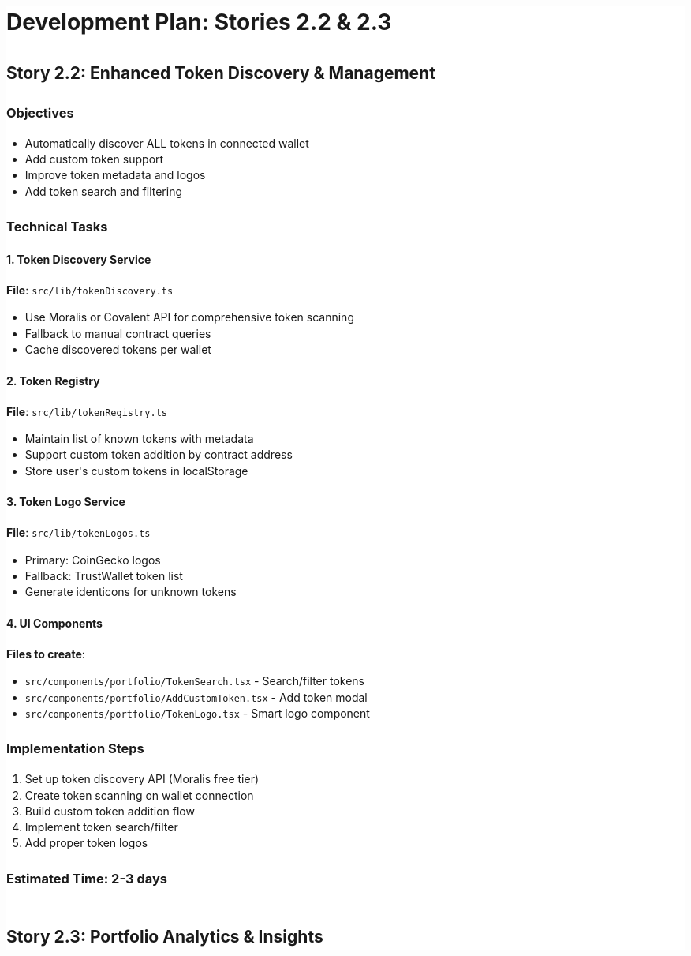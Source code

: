 # Development Plan: Stories 2.2 & 2.3

## Story 2.2: Enhanced Token Discovery & Management

### Objectives
- Automatically discover ALL tokens in connected wallet
- Add custom token support
- Improve token metadata and logos
- Add token search and filtering

### Technical Tasks

#### 1. Token Discovery Service
**File**: `src/lib/tokenDiscovery.ts`
- Use Moralis or Covalent API for comprehensive token scanning
- Fallback to manual contract queries
- Cache discovered tokens per wallet

#### 2. Token Registry
**File**: `src/lib/tokenRegistry.ts`
- Maintain list of known tokens with metadata
- Support custom token addition by contract address
- Store user's custom tokens in localStorage

#### 3. Token Logo Service
**File**: `src/lib/tokenLogos.ts`
- Primary: CoinGecko logos
- Fallback: TrustWallet token list
- Generate identicons for unknown tokens

#### 4. UI Components
**Files to create**:
- `src/components/portfolio/TokenSearch.tsx` - Search/filter tokens
- `src/components/portfolio/AddCustomToken.tsx` - Add token modal
- `src/components/portfolio/TokenLogo.tsx` - Smart logo component

### Implementation Steps
1. Set up token discovery API (Moralis free tier)
2. Create token scanning on wallet connection
3. Build custom token addition flow
4. Implement token search/filter
5. Add proper token logos

### Estimated Time: 2-3 days

---

## Story 2.3: Portfolio Analytics & Insights
